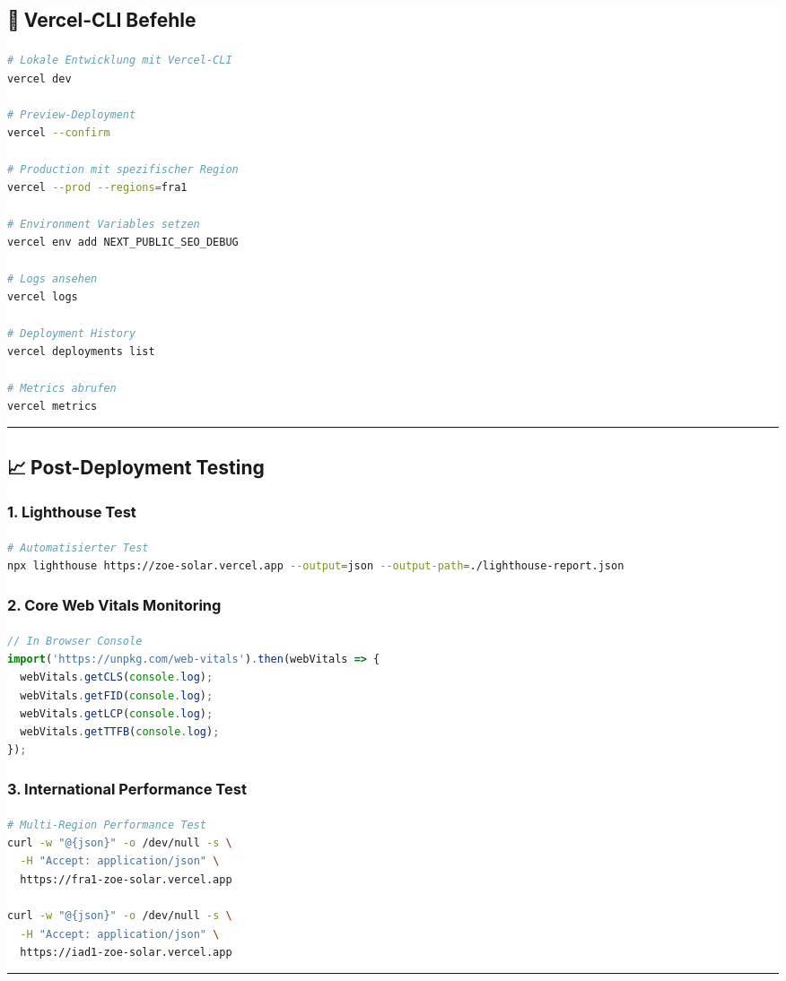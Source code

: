 
## 🔧 **Vercel-CLI Befehle**

```bash
# Lokale Entwicklung mit Vercel-CLI
vercel dev

# Preview-Deployment
vercel --confirm

# Production mit spezifischer Region
vercel --prod --regions=fra1

# Environment Variables setzen
vercel env add NEXT_PUBLIC_SEO_DEBUG

# Logs ansehen
vercel logs

# Deployment History
vercel deployments list

# Metrics abrufen
vercel metrics
```

---

## 📈 **Post-Deployment Testing**

### 1. Lighthouse Test
```bash
# Automatisierter Test
npx lighthouse https://zoe-solar.vercel.app --output=json --output-path=./lighthouse-report.json
```

### 2. Core Web Vitals Monitoring
```javascript
// In Browser Console
import('https://unpkg.com/web-vitals').then(webVitals => {
  webVitals.getCLS(console.log);
  webVitals.getFID(console.log);
  webVitals.getLCP(console.log);
  webVitals.getTTFB(console.log);
});
```

### 3. International Performance Test
```bash
# Multi-Region Performance Test
curl -w "@{json}" -o /dev/null -s \
  -H "Accept: application/json" \
  https://fra1-zoe-solar.vercel.app

curl -w "@{json}" -o /dev/null -s \
  -H "Accept: application/json" \
  https://iad1-zoe-solar.vercel.app
```

---